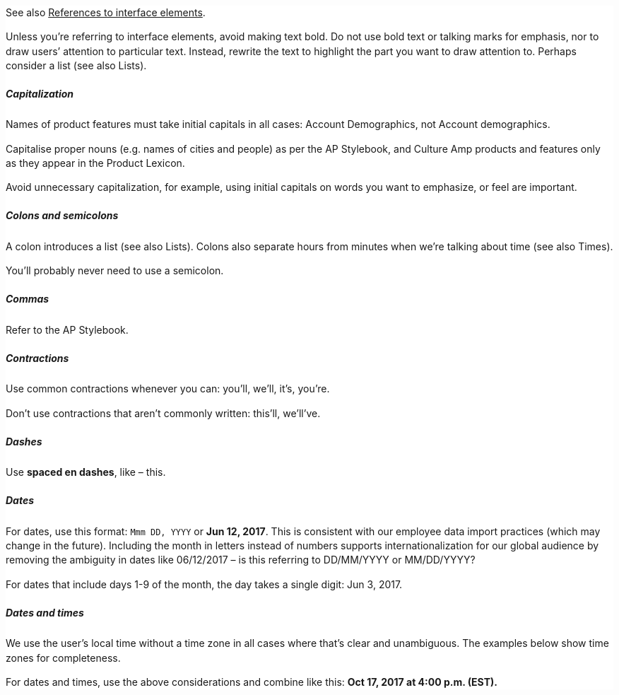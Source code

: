 See also [References to interface elements](TODO).

Unless you’re referring to interface elements, avoid making text bold. Do not
use bold text or talking marks for emphasis, nor to draw users’ attention to
particular text. Instead, rewrite the text to highlight the part you want to
draw attention to. Perhaps consider a list (see also Lists).

##### Capitalization

Names of product features must take initial capitals in all cases: Account
Demographics, not Account demographics.

Capitalise proper nouns (e.g. names of cities and people) as per the AP
Stylebook, and Culture Amp products and features only as they appear in the
Product Lexicon.

Avoid unnecessary capitalization, for example, using initial capitals on words
you want to emphasize, or feel are important.

##### Colons and semicolons

A colon introduces a list (see also Lists). Colons also separate hours from
minutes when we’re talking about time (see also Times).

You’ll probably never need to use a semicolon.

##### Commas

Refer to the AP Stylebook.

##### Contractions

Use common contractions whenever you can: you’ll, we’ll, it’s, you’re.

Don’t use contractions that aren’t commonly written: this’ll, we’ll’ve.

##### Dashes

Use **spaced en dashes**, like – this.

##### Dates

For dates, use this format: `Mmm DD, YYYY` or **Jun 12, 2017**. This is
consistent with our employee data import practices (which may change in the
future). Including the month in letters instead of numbers supports
internationalization for our global audience by removing the ambiguity in dates
like 06/12/2017 – is this referring to DD/MM/YYYY or MM/DD/YYYY?

For dates that include days 1-9 of the month, the day takes a single digit: Jun
3, 2017.

##### Dates and times

We use the user’s local time without a time zone in all cases where that’s clear
and unambiguous. The examples below show time zones for completeness.

For dates and times, use the above considerations and combine like this: **Oct
17, 2017 at 4:00 p.m. (EST).**
